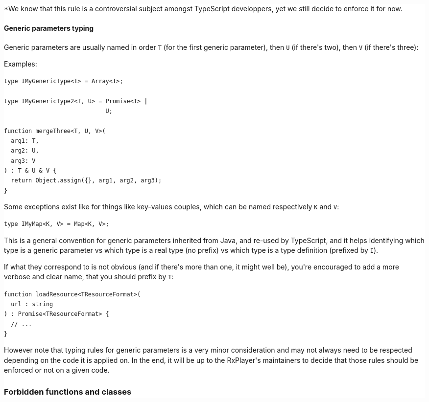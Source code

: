 \*We know that this rule is a controversial subject amongst TypeScript
developpers, yet we still decide to enforce it for now.

#### Generic parameters typing #################################################

Generic parameters are usually named in order `T` (for the first generic
parameter), then `U` (if there's two), then `V` (if there's three):

Examples:
```
type IMyGenericType<T> = Array<T>;

type IMyGenericType2<T, U> = Promise<T> |
                             U;

function mergeThree<T, U, V>(
  arg1: T,
  arg2: U,
  arg3: V
) : T & U & V {
  return Object.assign({}, arg1, arg2, arg3);
}
```

Some exceptions exist like for things like key-values couples, which can be named
respectively `K` and `V`:
```
type IMyMap<K, V> = Map<K, V>;
```

This is a general convention for generic parameters inherited from Java, and
re-used by TypeScript, and it helps identifying which type is a generic
parameter vs which type is a real type (no prefix) vs which type is a type
definition (prefixed by `I`).

If what they correspond to is not obvious (and if there's more than one, it
might well be), you're encouraged to add a more verbose and clear name, that you
should prefix by `T`:
```
function loadResource<TResourceFormat>(
  url : string
) : Promise<TResourceFormat> {
  // ...
}
```

However note that typing rules for generic parameters is a very minor
consideration and may not always need to be respected depending on the code it
is applied on.
In the end, it will be up to the RxPlayer's maintainers to decide that those
rules should be enforced or not on a given code.


<a name="code-forbidden"></a>
### Forbidden functions and classes ############################################
